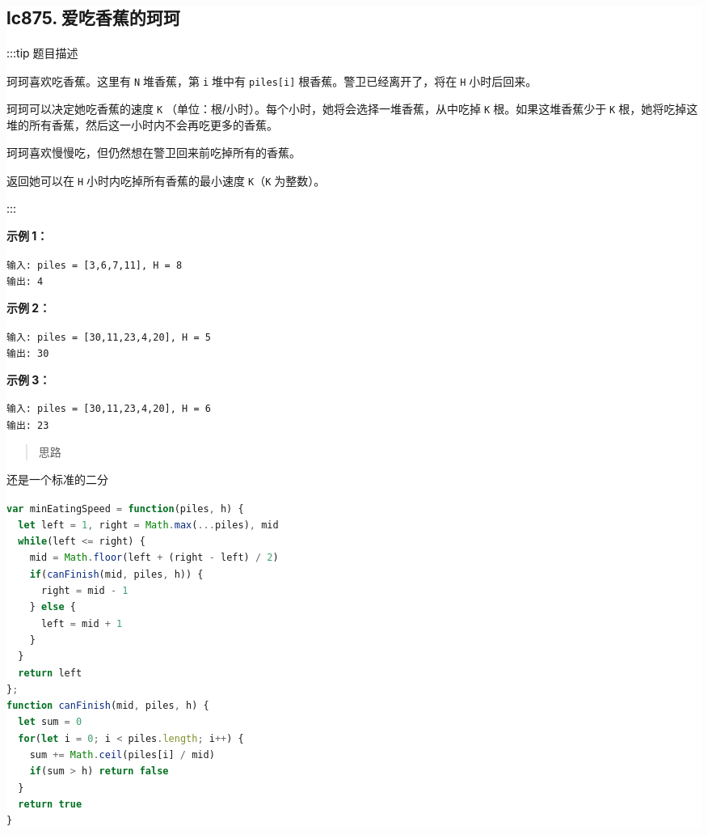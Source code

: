 ## lc875. 爱吃香蕉的珂珂<Badge text="中等" />

:::tip 题目描述

珂珂喜欢吃香蕉。这里有 `N` 堆香蕉，第 `i` 堆中有 `piles[i]` 根香蕉。警卫已经离开了，将在 `H` 小时后回来。

珂珂可以决定她吃香蕉的速度 `K` （单位：根/小时）。每个小时，她将会选择一堆香蕉，从中吃掉 `K` 根。如果这堆香蕉少于 `K` 根，她将吃掉这堆的所有香蕉，然后这一小时内不会再吃更多的香蕉。 

珂珂喜欢慢慢吃，但仍然想在警卫回来前吃掉所有的香蕉。

返回她可以在 `H` 小时内吃掉所有香蕉的最小速度 `K`（`K` 为整数）。

 :::



**示例 1：**

```
输入: piles = [3,6,7,11], H = 8
输出: 4
```

**示例 2：**

```
输入: piles = [30,11,23,4,20], H = 5
输出: 30
```

**示例 3：**

```
输入: piles = [30,11,23,4,20], H = 6
输出: 23
```

> 思路

还是一个标准的二分

```js
var minEatingSpeed = function(piles, h) {
  let left = 1, right = Math.max(...piles), mid
  while(left <= right) {
    mid = Math.floor(left + (right - left) / 2)
    if(canFinish(mid, piles, h)) {
      right = mid - 1
    } else {
      left = mid + 1
    }
  }
  return left
};
function canFinish(mid, piles, h) {
  let sum = 0
  for(let i = 0; i < piles.length; i++) {
    sum += Math.ceil(piles[i] / mid)
    if(sum > h) return false
  }
  return true
}
```
